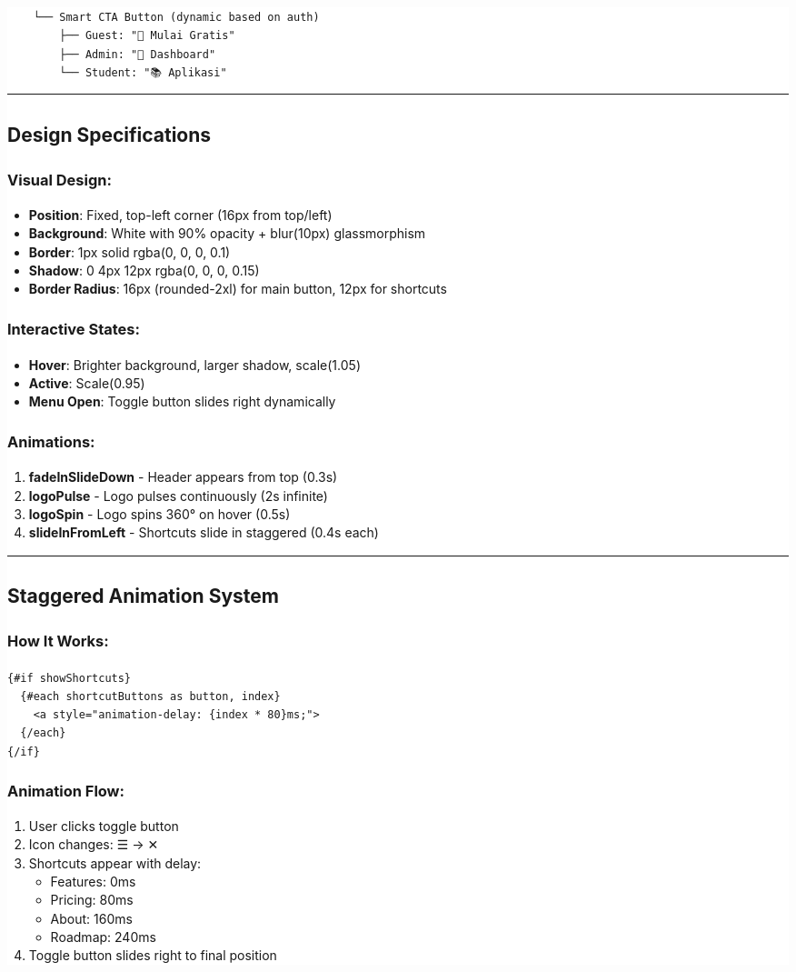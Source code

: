 ```
    └── Smart CTA Button (dynamic based on auth)
        ├── Guest: "🚀 Mulai Gratis"
        ├── Admin: "🏢 Dashboard"
        └── Student: "📚 Aplikasi"
```

---

## Design Specifications

### **Visual Design:**
- **Position**: Fixed, top-left corner (16px from top/left)
- **Background**: White with 90% opacity + blur(10px) glassmorphism
- **Border**: 1px solid rgba(0, 0, 0, 0.1)
- **Shadow**: 0 4px 12px rgba(0, 0, 0, 0.15)
- **Border Radius**: 16px (rounded-2xl) for main button, 12px for shortcuts

### **Interactive States:**
- **Hover**: Brighter background, larger shadow, scale(1.05)
- **Active**: Scale(0.95)
- **Menu Open**: Toggle button slides right dynamically

### **Animations:**
1. **fadeInSlideDown** - Header appears from top (0.3s)
2. **logoPulse** - Logo pulses continuously (2s infinite)
3. **logoSpin** - Logo spins 360° on hover (0.5s)
4. **slideInFromLeft** - Shortcuts slide in staggered (0.4s each)

---

## Staggered Animation System

### **How It Works:**
```svelte
{#if showShortcuts}
  {#each shortcutButtons as button, index}
    <a style="animation-delay: {index * 80}ms;">
  {/each}
{/if}
```

### **Animation Flow:**
1. User clicks toggle button
2. Icon changes: ☰ → ✕
3. Shortcuts appear with delay:
   - Features: 0ms
   - Pricing: 80ms
   - About: 160ms
   - Roadmap: 240ms
4. Toggle button slides right to final position
